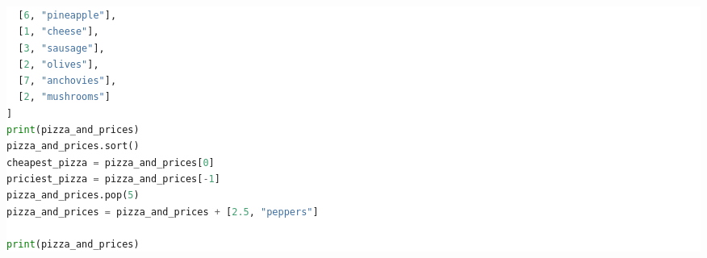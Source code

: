 ```py
  [6, "pineapple"],
  [1, "cheese"],
  [3, "sausage"],
  [2, "olives"],
  [7, "anchovies"],
  [2, "mushrooms"]
]
print(pizza_and_prices)
pizza_and_prices.sort()
cheapest_pizza = pizza_and_prices[0]
priciest_pizza = pizza_and_prices[-1]
pizza_and_prices.pop(5)
pizza_and_prices = pizza_and_prices + [2.5, "peppers"]

print(pizza_and_prices)
```

